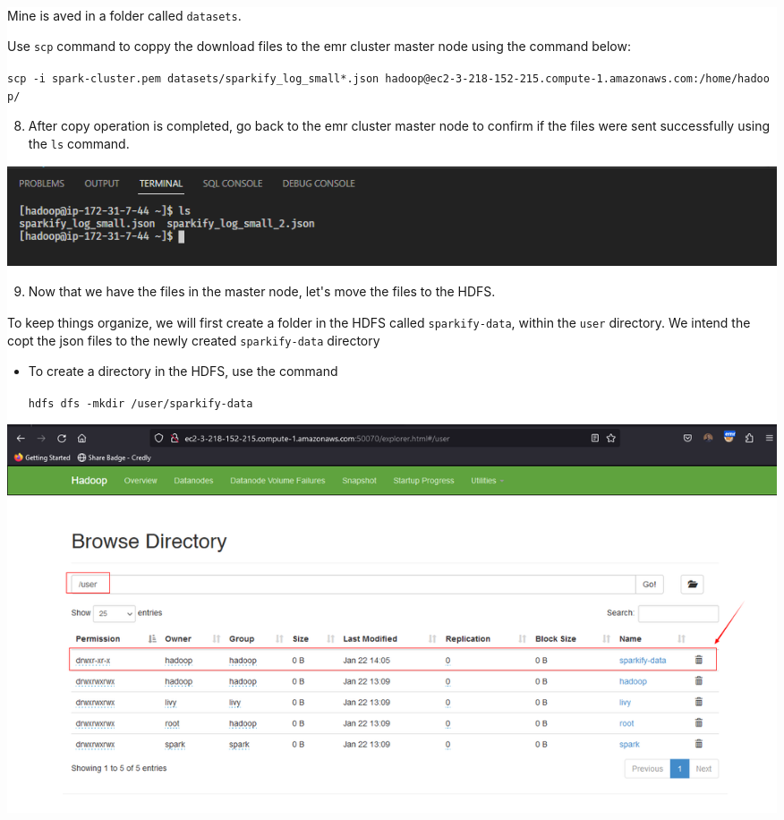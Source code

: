 Mine is aved in a folder called `datasets`.

Use `scp` command to coppy the download files to the emr cluster master node using the command below:

```
scp -i spark-cluster.pem datasets/sparkify_log_small*.json hadoop@ec2-3-218-152-215.compute-1.amazonaws.com:/home/hadoop/
```

8. After copy operation is completed, go back to the emr cluster master node to confirm if the files were sent successfully using the `ls` command.

![](./images/spark-pic32.png)

9. Now that we have the files in the master node, let's move the files to the HDFS.

To keep things organize, we will first create a folder in the HDFS called `sparkify-data`, within the `user` directory. We intend the copt the json files to the newly created `sparkify-data` directory

- To create a directory in the HDFS, use the command
  ```
  hdfs dfs -mkdir /user/sparkify-data
  ```

![](./images/spark-pic33.png)
